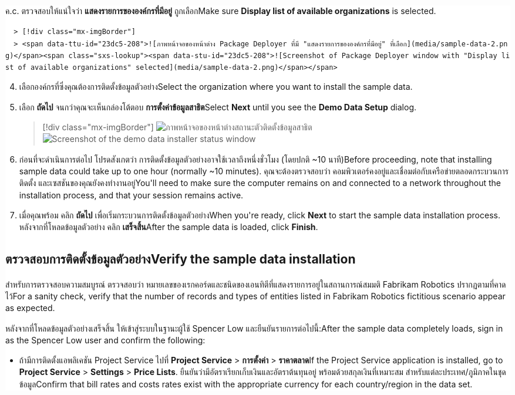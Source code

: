    <span data-ttu-id="23dc5-206">ค.</span><span class="sxs-lookup"><span data-stu-id="23dc5-206">c.</span></span> <span data-ttu-id="23dc5-207">ตรวจสอบให้แน่ใจว่า **แสดงรายการขององค์กรที่มีอยู่** ถูกเลือก</span><span class="sxs-lookup"><span data-stu-id="23dc5-207">Make sure **Display list of available organizations** is selected.</span></span>

      > [!div class="mx-imgBorder"]
      > <span data-ttu-id="23dc5-208">![ภาพหน้าจอของหน้าต่าง Package Deployer ที่มี "แสดงรายการขององค์กรที่มีอยู่" ที่เลือก](media/sample-data-2.png)</span><span class="sxs-lookup"><span data-stu-id="23dc5-208">![Screenshot of Package Deployer window with "Display list of available organizations" selected](media/sample-data-2.png)</span></span>

4. <span data-ttu-id="23dc5-209">เลือกองค์กรที่ซึ่งคุณต้องการติดตั้งข้อมูลตัวอย่าง</span><span class="sxs-lookup"><span data-stu-id="23dc5-209">Select the organization where you want to install the sample data.</span></span>

5. <span data-ttu-id="23dc5-210">เลือก **ถัดไป** จนกว่าคุณจะเห็นกล่องโต้ตอบ **การตั้งค่าข้อมูลสาธิต**</span><span class="sxs-lookup"><span data-stu-id="23dc5-210">Select **Next** until you see the **Demo Data Setup** dialog.</span></span>

   > [!div class="mx-imgBorder"]
   > <span data-ttu-id="23dc5-211">![ภาพหน้าจอของหน้าต่างสถานะตัวติดตั้งข้อมูลสาธิต](media/sample-data-3.png)</span><span class="sxs-lookup"><span data-stu-id="23dc5-211">![Screenshot of the demo data installer status window](media/sample-data-3.png)</span></span>

6. <span data-ttu-id="23dc5-212">ก่อนที่จะดำเนินการต่อไป โปรดสังเกตว่า การติดตั้งข้อมูลตัวอย่างอาจใช้เวลาถึงหนึ่งชั่วโมง (โดยปกติ ~10 นาที)</span><span class="sxs-lookup"><span data-stu-id="23dc5-212">Before proceeding, note that installing sample data could take up to one hour (normally ~10 minutes).</span></span> <span data-ttu-id="23dc5-213">คุณจะต้องตรวจสอบว่า คอมพิวเตอร์คงอยู่และเชื่อมต่อกับเครือข่ายตลอดกระบวนการติดตั้ง และเซสชันของคุณยังคงทำงานอยู่</span><span class="sxs-lookup"><span data-stu-id="23dc5-213">You'll need to make sure the computer remains on and connected to a network throughout the installation process, and that your session remains active.</span></span>   

7. <span data-ttu-id="23dc5-214">เมื่อคุณพร้อม คลิก **ถัดไป** เพื่อเริ่มกระบวนการติดตั้งข้อมูลตัวอย่าง</span><span class="sxs-lookup"><span data-stu-id="23dc5-214">When you're ready, click **Next** to start the sample data installation process.</span></span> <span data-ttu-id="23dc5-215">หลังจากที่โหลดข้อมูลตัวอย่าง คลิก **เสร็จสิ้น**</span><span class="sxs-lookup"><span data-stu-id="23dc5-215">After the sample data is loaded, click **Finish**.</span></span>

## <a name="verify-the-sample-data-installation"></a><span data-ttu-id="23dc5-216">ตรวจสอบการติดตั้งข้อมูลตัวอย่าง</span><span class="sxs-lookup"><span data-stu-id="23dc5-216">Verify the sample data installation</span></span>

<span data-ttu-id="23dc5-217">สำหรับการตรวจสอบความสมบูรณ์ ตรวจสอบว่า หมายเลขของเรกคอร์ดและชนิดของเอนทิตีที่แสดงรายการอยู่ในสถานการณ์สมมติ Fabrikam Robotics ปรากฏตามที่คาดไว้</span><span class="sxs-lookup"><span data-stu-id="23dc5-217">For a sanity check, verify that the number of records and types of entities listed in Fabrikam Robotics fictitious scenario appear as expected.</span></span>

<span data-ttu-id="23dc5-218">หลังจากที่โหลดข้อมูลตัวอย่างเสร็จสิ้น ให้เข้าสู่ระบบในฐานะผู้ใช้ Spencer Low และยืนยันรายการต่อไปนี้:</span><span class="sxs-lookup"><span data-stu-id="23dc5-218">After the sample data completely loads, sign in as the Spencer Low user and confirm the following:</span></span>

- <span data-ttu-id="23dc5-219">ถ้ามีการติดตั้งแอพลิเคชัน Project Service ไปที่ **Project Service** > **การตั้งค่า** > **ราคาตลาด**</span><span class="sxs-lookup"><span data-stu-id="23dc5-219">If the Project Service application is installed, go to **Project Service** > **Settings** > **Price Lists**.</span></span> <span data-ttu-id="23dc5-220">ยืนยันว่ามีอัตราเรียกเก็บเงินและอัตราต้นทุนอยู่ พร้อมด้วยสกุลเงินที่เหมาะสม สำหรับแต่ละประเทศ/ภูมิภาคในชุดข้อมูล</span><span class="sxs-lookup"><span data-stu-id="23dc5-220">Confirm that bill rates and costs rates exist with the appropriate currency for each country/region in the data set.</span></span>
